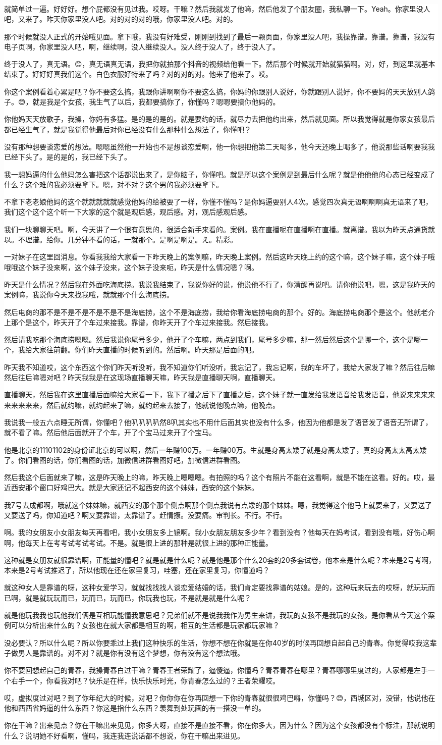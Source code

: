 就简单过一遍。好好好。想个屁都没有见过我。哎呀。干嘛？然后我就发了他嘛，然后他发了个朋友圈，我私聊一下。Yeah。你家里没人吧，又来了。昨天你家里没人吧。对的对的对的哦，你家里没人吧。对的。

那个时候就没人正式的开始哦见面。拿下哦，我没有好难受，刚刚到找到了最后一颗页面，你家里没人吧，我操靠谱。靠谱。靠谱，我没有电子页啊，你家里没人吧，啊，继续啊，没人继续没人。没人终于没人了，终于没人了。

终于没人了，真无语。😊，真无语真无语，我把你就拍那个抖音的视频给他看一下。然后那个时候就开始就猫猫啊。对，好，到这里就基本结束了。好好好真我们这个。白色衣服好特来了吗？对的对的对。他来了他来了。哎。

你这个案例看着心累是吧？你不要这么搞，我跟你讲啊啊你不要这么搞，你妈的你跟别人说好，你就跟别人说好，你不要妈的天天放别人鸽子。😊，就是我是个女孩，我生气了以后，我都要搞你了，你懂吗？嗯嗯要搞你他妈的。

你他妈天天放歌子，我操，你妈有多猛。是的是的是的。就是要约的话，就尽力去把他约出来，然后就见面。所以我觉得就是你家女孩最后都已经生气了，就是我觉得他最后对你已经没有什么那种什么想法了，你懂吧？

没有那种想要谈恋爱的想法。嗯嗯虽然他一开始也不是想谈恋爱啊，他一你想把他第二天喝多，他今天还晚上喝多了，他说那些话啊要我我已经下头了。是的是的，我已经下头了。

我一想妈逼的什么他妈怎么害把这个话都说出来了，是你脑子，你懂吧。就是所以这个案例是到最后什么呢？就是他他他的心态已经变成了什么？这个难的我必须要拿下。嗯，对不对？这个男的我必须要拿下。

不拿下老老娘他妈的这个就就就就就感觉他妈的给被耍了一样，你懂不懂吗？是你妈逼耍别人4次。感觉四次真无语啊啊啊真无语来了吧，我们这个这个这个听一下大家的这个就是观后感，观后感。对，观后感观后感。

我们一块聊聊天吧。啊，今天讲了一个很有意思的，很适合新手来看的。案例。我在直播呢在直播啊在直播。就离谱。我以为昨天点通货就以。不理谱。给你。几分钟不看的话，一就那个。是啊是啊是。え。精彩。

一对妹子在这里回消息。你看我我给大家看一下昨天晚上的案例嘛，昨天晚上案例。然后这昨天晚上约的这个嘛，这个妹子嘛，这个妹子哦哦哦这个妹子没来啊，这个妹子没来，这个妹子没来呃，昨天是什么情况嗯？啊。

昨天是什么情况？然后我在外面吃海底捞。我说我结束了，我说你好的说，他说他不行了，你清醒再说吧。请你他说吧，嗯，这是我昨天的案例嘛，我说你今天来找我哦，就就那个什么海底捞。

然后电商的那不是不是不是不是不是不是海底捞，这个不是海底捞，我给你看海底捞电商的那个。好的。海底捞电商那个是这个。他就老介上那个是这个，昨天开了个车过来接我。靠谱，你昨天开了个车过来接我。然后接我。

然后请我吃那个海底捞嗯嗯。然后我说你尾号多少，他开了个车嘛，两点到我们，尾号多少嘛，那一然后然后这个是哪一个，这个是哪一个，我给大家往前翻。你们昨天直播的时候听到的。然后啊。昨天那是后面的吧。

昨天我不知道哎，这个东西这个你们昨天听没听，我不知道你们听没听，我忘记了，我忘记啊，我的车坏了，我给大家发了嘛？然后往后嘛然后往后嘛嗯对吧？昨天我我是在这现场直播聊天嘛，昨天我是直播聊天啊，直播聊天。

直播聊天，然后我在这里直播后面嘛给大家看一下，我下了播之后下了直播之后，这个妹子就一直发给我发语音给我发语音，他说来来来来来来来来来，然后就约嘛，就约起来了嘛，就约起来去接了，他就说他晚点嘛，他晚点。

我说我一般五六点睡无所谓，你懂吧？他叭叭叭叭然8叭其实也不用什后面其实也没有什么多，他因为他都是发了语音发了语音无所谓了，就不看了嘛。然后他后面就开了个车，开了个宝马过来开了个宝马。

他是北京的11101102的身份证北京的可以啊，然后一年赚100万。一年赚00万。生就是身高太矮了就是身高太矮了，真的身高太太高太矮了。你们看图的话，你们看图的话，加微信进群看图好吧，加微信进群看图。

然后我这个后面就来了嘛，这是昨天晚上的嘛，昨天晚上嗯嗯嗯。有拍照的吗？这个有照片不能在这看啊，就是不能在这看。好的。哎，最近西安那个窗口好鸡巴大。就是大家还记不起西安的这个妹妹，西安的这个妹妹。

我7号去成都啊，哦就这个妹妹嘛，就西安的那个那个侧点啊那个侧点我说有点矮的那个妹妹。嗯，我觉得这个他马上就要来了，又要送了又要送了吗，你知道吧？啊又要靠谱，太靠谱了。赶情撩。没要痛。审判长。不行。不行。

啊。我的女朋友小女朋友每天再看吧，我小女朋友多上镜啊。我小女朋友朋友多少年？看到没有？他每天在妈考试，看到没有哦，好伤心啊啊，他每天上在考考试考试考试。不是。就是很上进的那种是就很上进的那种正能量。

这种就是女朋友就很靠谱啊，正能量的懂吧？就是就是什么呢？就是他是那个什么20套的20多套试卷，他本来是什么呢？本来是2号考啊，本来是2号考试推迟了，所以他现在还在家里复习，哇塞，还在家里复习，你懂道吗？

就这种女人是靠谱的呀，这种女爱学习，就就找找找人谈恋爱结婚的话，我们肯定要找靠谱的姑娘。是的，这种玩来玩去的哎呀，就玩玩而已啊，就是就玩玩而已，玩而已，玩而已，你玩我也玩，不是就是就是什么呢？

就是他玩我我也玩他我们俩是互相玩能懂我意思吧？兄弟们就不是说我我作为男生来讲，我玩的女孩不是我玩的女孩，是你看从今天这个案例可以分析出来什么的？女孩也在就大家都是相互的啊，相互的生活都是玩家都玩家嘛？

没必要认？所以什么呢？所以你要乖过上我们这种快乐的生活，你想不想在你就是在你40岁的时候再回想自起自己的青春。你觉得哎我这辈子做男人是靠谱的。对不对？就是你有没有这个梦想，你有没有这个想法哦。

你不要回想起自己的青春，我操青春白过干嘛？青春王者荣耀了，逼傻逼，你懂吗？青春青春在哪里？青春哪哪里度过的，人家都是左手一个右手一个，你看我对吧？快乐是在样，快乐快乐时光，你青春怎么过的？王者荣耀哎。

哎，虚拟度过对吧？到了你年纪大的时候，对吧？你你你在你再回想一下你的青春就很很鸡巴嘚，你懂吗？😊，西城区对，没错，他说他在他和西西省妈逼的什么东西？你这是指什么东西？羡舞到处玩画的有一搭没一单的。

你在干嘛？出来见点？你在干嘛出来见见，你多大呀，直接不是直接不看，你在你多大，因为什么？因为这个女孩都没有个标注，那就说明什么？说明她不好看啊，懂吗，我连我连说话都不想说，你在干嘛出来进见。

